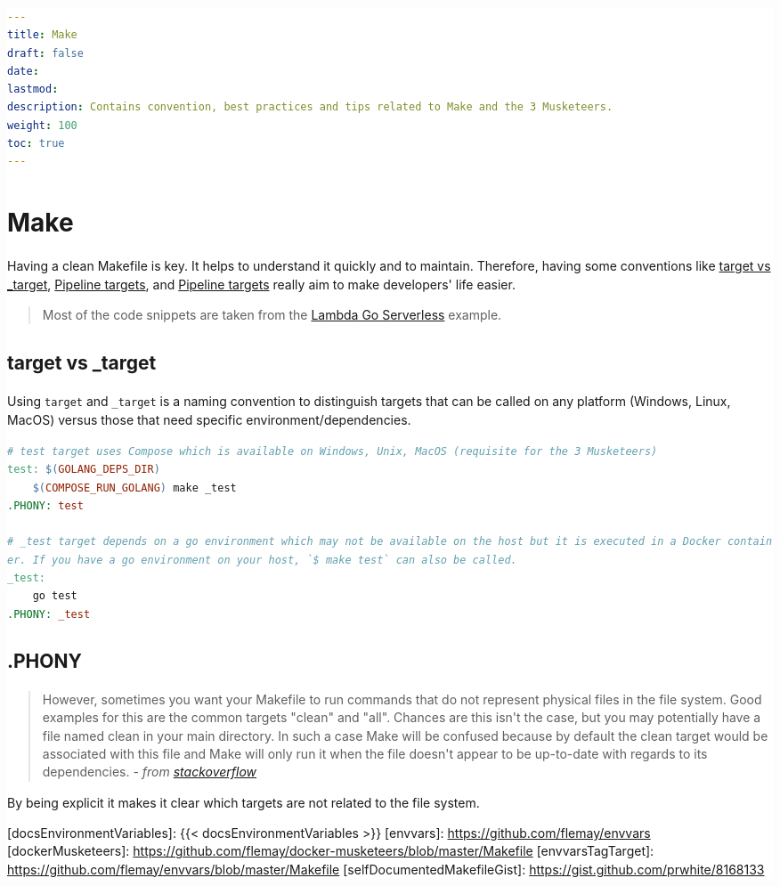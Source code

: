 ```yaml
---
title: Make
draft: false
date:
lastmod:
description: Contains convention, best practices and tips related to Make and the 3 Musketeers.
weight: 100
toc: true
---
```


# Make

Having a clean Makefile is key. It helps to understand it quickly and to maintain. Therefore, having some conventions like [target vs _target](#target-vs-_target), [Pipeline targets](#pipeline-targets), and [Pipeline targets](#pipeline-targets) really aim to make developers' life easier.

> Most of the code snippets are taken from the [Lambda Go Serverless][musketeersLambdaGoServerless] example.

## target vs _target

Using `target` and `_target` is a naming convention to distinguish targets that can be called on any platform (Windows, Linux, MacOS) versus those that need specific environment/dependencies.

```Makefile
# test target uses Compose which is available on Windows, Unix, MacOS (requisite for the 3 Musketeers)
test: $(GOLANG_DEPS_DIR)
	$(COMPOSE_RUN_GOLANG) make _test
.PHONY: test

# _test target depends on a go environment which may not be available on the host but it is executed in a Docker container. If you have a go environment on your host, `$ make test` can also be called.
_test:
	go test
.PHONY: _test
```

## .PHONY

> However, sometimes you want your Makefile to run commands that do not represent physical files in the file system. Good examples for this are the common targets "clean" and "all". Chances are this isn't the case, but you may potentially have a file named clean in your main directory. In such a case Make will be confused because by default the clean target would be associated with this file and Make will only run it when the file doesn't appear to be up-to-date with regards to its dependencies.
\- _from [stackoverflow][phonyStackoverflow]_

By being explicit it makes it clear which targets are not related to the file system.


[musketeersLambdaGoServerless]: https://gitlab.com/flemay/cookiecutter-musketeers-lambda-go-serverless/
[phonyStackoverflow]: https://stackoverflow.com/questions/2145590/what-is-the-purpose-of-phony-in-a-makefile#2145605/
[dockerCookiecutter]: https://gitlab.com/flemay/docker-cookiecutter
[docsEnvironmentVariables]: {{< docsEnvironmentVariables >}}
[envvars]: https://github.com/flemay/envvars
[dockerMusketeers]: https://github.com/flemay/docker-musketeers/blob/master/Makefile
[envvarsTagTarget]: https://github.com/flemay/envvars/blob/master/Makefile
[selfDocumentedMakefileGist]: https://gist.github.com/prwhite/8168133